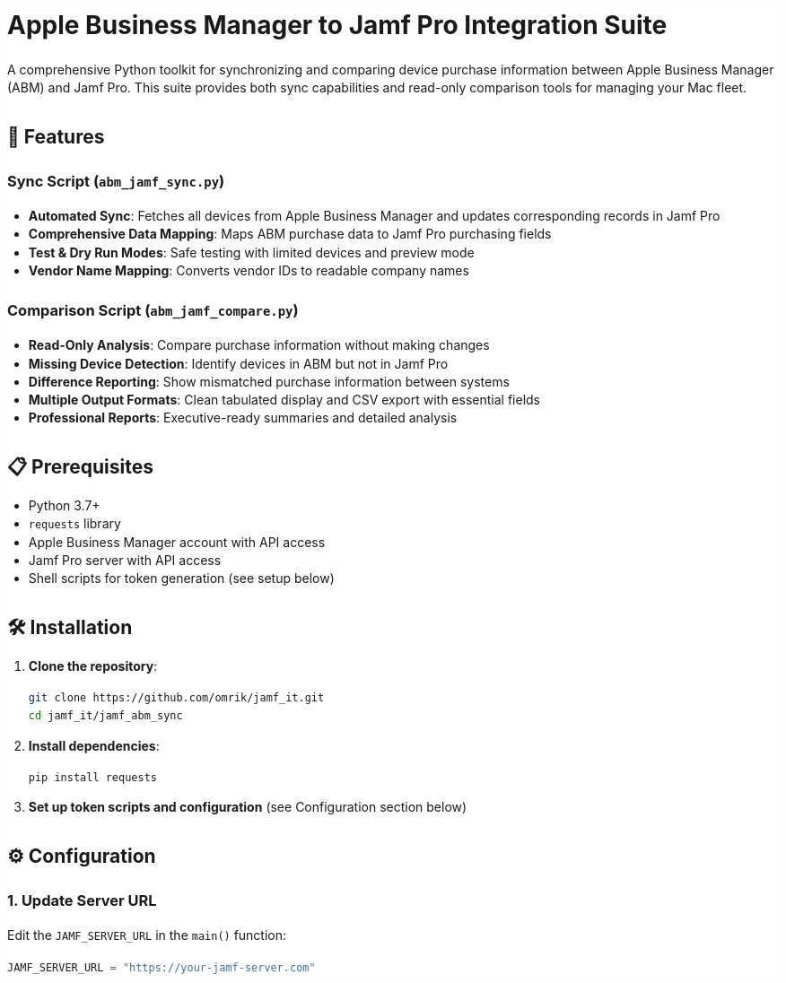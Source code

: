 # Apple Business Manager to Jamf Pro Integration Suite

A comprehensive Python toolkit for synchronizing and comparing device purchase information between Apple Business Manager (ABM) and Jamf Pro. This suite provides both sync capabilities and read-only comparison tools for managing your Mac fleet.

## 🚀 Features

### Sync Script (`abm_jamf_sync.py`)
- **Automated Sync**: Fetches all devices from Apple Business Manager and updates corresponding records in Jamf Pro
- **Comprehensive Data Mapping**: Maps ABM purchase data to Jamf Pro purchasing fields
- **Test & Dry Run Modes**: Safe testing with limited devices and preview mode
- **Vendor Name Mapping**: Converts vendor IDs to readable company names

### Comparison Script (`abm_jamf_compare.py`)
- **Read-Only Analysis**: Compare purchase information without making changes
- **Missing Device Detection**: Identify devices in ABM but not in Jamf Pro
- **Difference Reporting**: Show mismatched purchase information between systems
- **Multiple Output Formats**: Clean tabulated display and CSV export with essential fields
- **Professional Reports**: Executive-ready summaries and detailed analysis

## 📋 Prerequisites

- Python 3.7+
- `requests` library
- Apple Business Manager account with API access
- Jamf Pro server with API access
- Shell scripts for token generation (see setup below)

## 🛠️ Installation

1. **Clone the repository**:
   ```bash
   git clone https://github.com/omrik/jamf_it.git
   cd jamf_it/jamf_abm_sync
   ```

2. **Install dependencies**:
   ```bash
   pip install requests
   ```

3. **Set up token scripts and configuration** (see Configuration section below)

## ⚙️ Configuration

### 1. Update Server URL

Edit the `JAMF_SERVER_URL` in the `main()` function:
```python
JAMF_SERVER_URL = "https://your-jamf-server.com"
```
